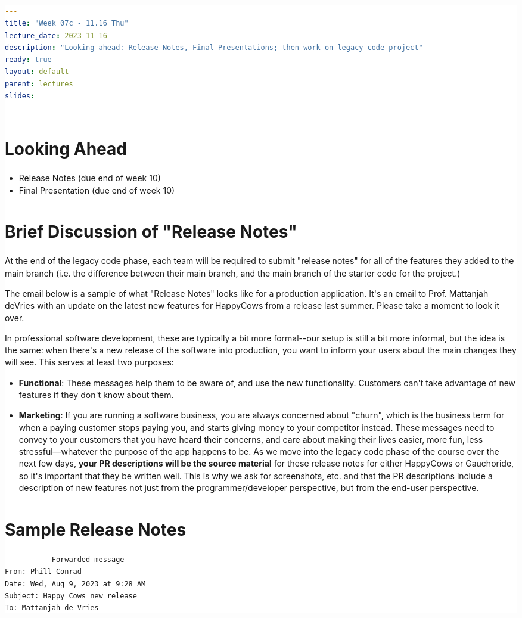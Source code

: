 ```yaml
---
title: "Week 07c - 11.16 Thu"
lecture_date: 2023-11-16
description: "Looking ahead: Release Notes, Final Presentations; then work on legacy code project"
ready: true
layout: default
parent: lectures
slides: 
---
```


# Looking Ahead

* Release Notes (due end of week 10)
* Final Presentation (due end of week 10)

# Brief Discussion of "Release Notes"

At the end of the legacy code phase, each team will be required to submit "release notes" for all of the features they added to the main branch (i.e. the difference between their main branch, and the main branch of the starter code for the project.)

The email below is a sample of what "Release Notes" looks like for a production application.  It's an email to Prof. Mattanjah deVries with an update on the latest new features for HappyCows from a release last summer.  Please take a moment to look it over.

In professional software development, these are typically a bit more formal--our setup is still a bit more informal, but the idea is the same: when there's a new release of the software into production, you want to inform your users about the main changes they will see.   This serves at least two purposes:

* **Functional**: These messages help them to be aware of, and use the new functionality.  Customers can't take advantage of new features if they don't know about them.

* **Marketing**: If you are running a software business, you are always concerned about "churn", which is the business term for when a paying customer stops paying you, and starts giving money to your competitor instead.   These messages need to convey to your customers that you have heard their concerns, and care about making their lives easier, more fun, less stressful—whatever the purpose of the app happens to be.
As we move into the legacy code phase of the course over the next few days, **your PR descriptions will be the source material** for these release notes for either HappyCows or Gauchoride, so it's important that they be written well.  This is why we ask for screenshots, etc. and that the PR descriptions include a description of new features not just from the programmer/developer perspective, but from the end-user perspective.

# Sample Release Notes

```
---------- Forwarded message ---------
From: Phill Conrad 
Date: Wed, Aug 9, 2023 at 9:28 AM
Subject: Happy Cows new release
To: Mattanjah de Vries 
```
